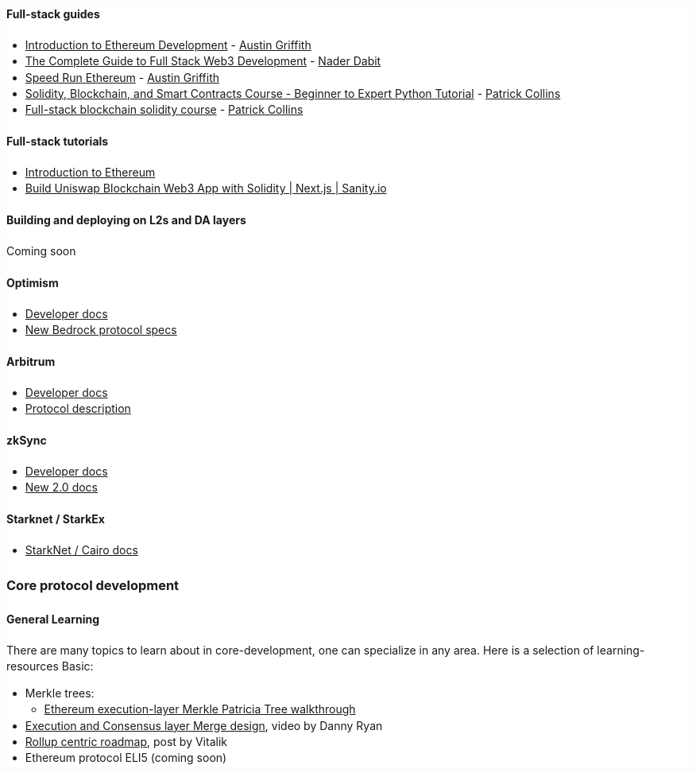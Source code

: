 #### Full-stack guides

- [Introduction to Ethereum Development](https://www.youtube.com/watch?v=MlJPjJQZtC8) - [Austin Griffith](https://twitter.com/austingriffith)
- [The Complete Guide to Full Stack Web3 Development](https://dev.to/dabit3/the-complete-guide-to-full-stack-web3-development-4g74) - [Nader Dabit](https://twitter.com/dabit3)
- [Speed Run Ethereum](https://speedrunethereum.com/) - [Austin Griffith](https://twitter.com/austingriffith)
- [Solidity, Blockchain, and Smart Contracts Course - Beginner to Expert Python Tutorial](https://www.youtube.com/watch?v=M576WGiDBdQ) - [Patrick Collins](https://twitter.com/PatrickAlphaC)
- [Full-stack blockchain solidity course](https://github.com/smartcontractkit/full-blockchain-solidity-course-py) - [Patrick Collins](https://twitter.com/PatrickAlphaC)

#### Full-stack tutorials

- [Introduction to Ethereum](https://www.youtube.com/watch?v=MlJPjJQZtC8)
- [Build Uniswap Blockchain Web3 App with Solidity | Next.js | Sanity.io](https://www.youtube.com/watch?v=xXxjRzdYIss)

#### Building and deploying on L2s and DA layers

Coming soon

#### Optimism

- [Developer docs](https://community.optimism.io/docs/developers/)
- [New Bedrock protocol specs](https://github.com/ethereum-optimism/optimistic-specs/)

#### Arbitrum

- [Developer docs](https://developer.offchainlabs.com/docs/developer_quickstart)
- [Protocol description](https://developer.offchainlabs.com/docs/rollup_protocol)

#### zkSync

- [Developer docs](https://docs.zksync.io/dev/)
- [New 2.0 docs](https://v2-docs.zksync.io/dev/)

#### Starknet / StarkEx

- [StarkNet / Cairo docs](https://starknet.io/docs/)

### Core protocol development

#### General Learning

There are many topics to learn about in core-development, one can specialize in any area. Here is a selection of learning-resources 
Basic:
- Merkle trees:
  - [Ethereum execution-layer Merkle Patricia Tree walkthrough](https://dzone.com/articles/ethereum-yellow-paper-walkthrough-27)
- [Execution and Consensus layer Merge design](https://www.youtube.com/watch?v=8N10a1EBhBc), video by Danny Ryan
- [Rollup centric roadmap](https://ethereum-magicians.org/t/a-rollup-centric-ethereum-roadmap/4698), post by Vitalik
- Ethereum protocol ELI5 (coming soon)
